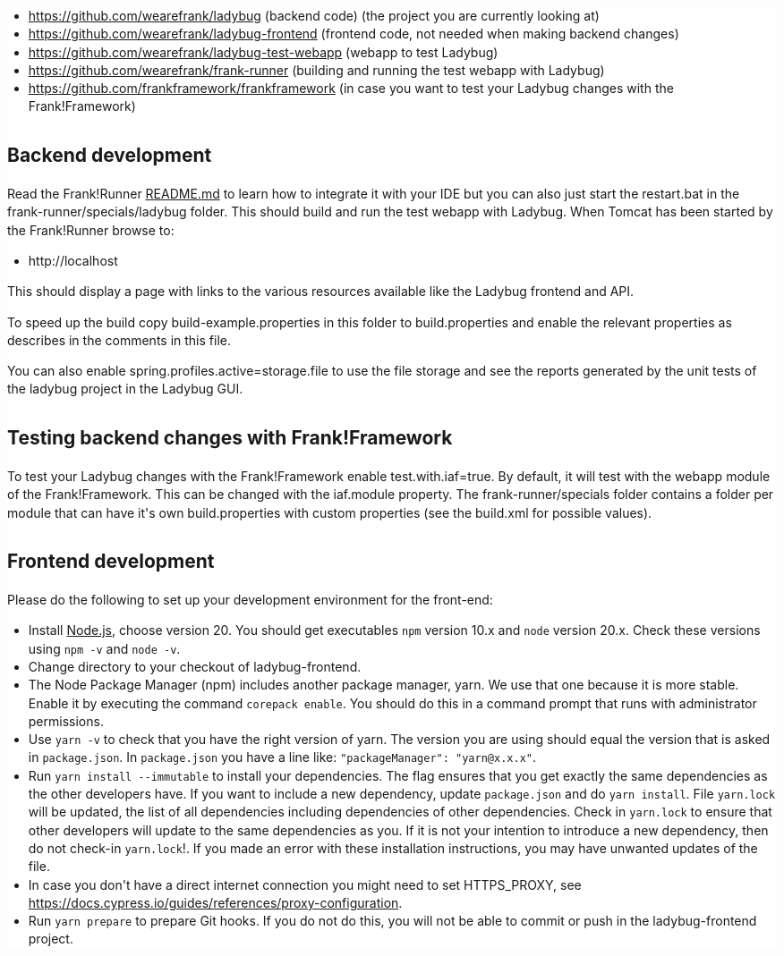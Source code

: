- https://github.com/wearefrank/ladybug (backend code) (the project you are currently looking at)
- https://github.com/wearefrank/ladybug-frontend (frontend code, not needed when making backend changes)
- https://github.com/wearefrank/ladybug-test-webapp (webapp to test Ladybug)
- https://github.com/wearefrank/frank-runner (building and running the test webapp with Ladybug)
- https://github.com/frankframework/frankframework (in case you want to test your Ladybug changes with the Frank!Framework)

Backend development
-------------------

Read the Frank!Runner [README.md](https://github.com/wearefrank/frank-runner#frankrunner) to learn how to integrate it
with your IDE but you can also just start the restart.bat in the frank-runner/specials/ladybug folder. This should
build and run the test webapp with Ladybug. When Tomcat has been started by the Frank!Runner browse to:

- http://localhost

This should display a page with links to the various resources available like the Ladybug frontend and API.

To speed up the build copy build-example.properties in this folder to build.properties and enable the relevant
properties as describes in the comments in this file.

You can also enable spring.profiles.active=storage.file to use the file storage and see the reports generated by the
unit tests of the ladybug project in the Ladybug GUI.

Testing backend changes with Frank!Framework
--------------------------------------------

To test your Ladybug changes with the Frank!Framework enable test.with.iaf=true. By default, it will test with the webapp
module of the Frank!Framework. This can be changed with the iaf.module property. The frank-runner/specials folder
contains a folder per module that can have it's own build.properties with custom properties (see the build.xml for
possible values).

Frontend development
--------------------

Please do the following to set up your development environment for the front-end:
* Install [Node.js](https://nodejs.org/en/), choose version 20. You should get executables `npm` version 10.x and `node` version 20.x. Check these versions using `npm -v` and `node -v`.
* Change directory to your checkout of ladybug-frontend.
* The Node Package Manager (npm) includes another package manager, yarn. We use that one because it is more stable. Enable it by executing the command `corepack enable`. You should do this in a command prompt that runs with administrator permissions.
* Use `yarn -v` to check that you have the right version of yarn. The version you are using should equal the version that is asked in `package.json`. In `package.json` you have a line like: `"packageManager": "yarn@x.x.x"`.
* Run `yarn install --immutable` to install your dependencies. The flag ensures that you get exactly the same dependencies as the other developers have. If you want to include a new dependency, update `package.json` and do `yarn install`. File `yarn.lock` will be updated, the list of all dependencies including dependencies of other dependencies. Check in `yarn.lock` to ensure that other developers will update to the same dependencies as you. If it is not your intention to introduce a new dependency, then do not check-in `yarn.lock`!. If you made an error with these installation instructions, you may have unwanted updates of the file.
* In case you don't have a direct internet connection you might need to set HTTPS_PROXY, see https://docs.cypress.io/guides/references/proxy-configuration.
* Run `yarn prepare` to prepare Git hooks. If you do not do this, you will not be able to commit or push in the ladybug-frontend project.
